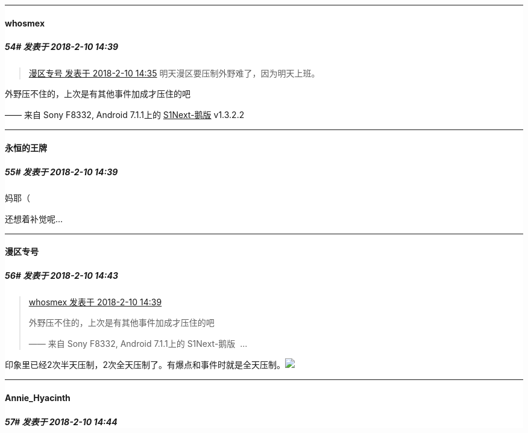 


*****

####  whosmex  
##### 54#       发表于 2018-2-10 14:39



<blockquote><a href="httphttps://bbs.saraba1st.com/2b/forum.php?mod=redirect&amp;goto=findpost&amp;pid=38518077&amp;ptid=1581261" target="_blank">漫区专号 发表于 2018-2-10 14:35</a>
明天漫区要压制外野难了，因为明天上班。</blockquote>
外野压不住的，上次是有其他事件加成才压住的吧

—— 来自 Sony F8332, Android 7.1.1上的 [S1Next-鹅版](https://github.com/ykrank/S1-Next/releases) v1.3.2.2







*****

####  永恒的王牌  
##### 55#       发表于 2018-2-10 14:39




妈耶（

还想着补觉呢...







*****

####  漫区专号  
##### 56#       发表于 2018-2-10 14:43



<blockquote><a href="httphttps://bbs.saraba1st.com/2b/forum.php?mod=redirect&amp;goto=findpost&amp;pid=38518105&amp;ptid=1581261" target="_blank">whosmex 发表于 2018-2-10 14:39</a>

外野压不住的，上次是有其他事件加成才压住的吧


—— 来自 Sony F8332, Android 7.1.1上的 S1Next-鹅版  ...</blockquote>
印象里已经2次半天压制，2次全天压制了。有爆点和事件时就是全天压制。<img src="https://static.saraba1st.com/image/smiley/face2017/067.png" referrerpolicy="no-referrer">







*****

####  Annie_Hyacinth  
##### 57#       发表于 2018-2-10 14:44
